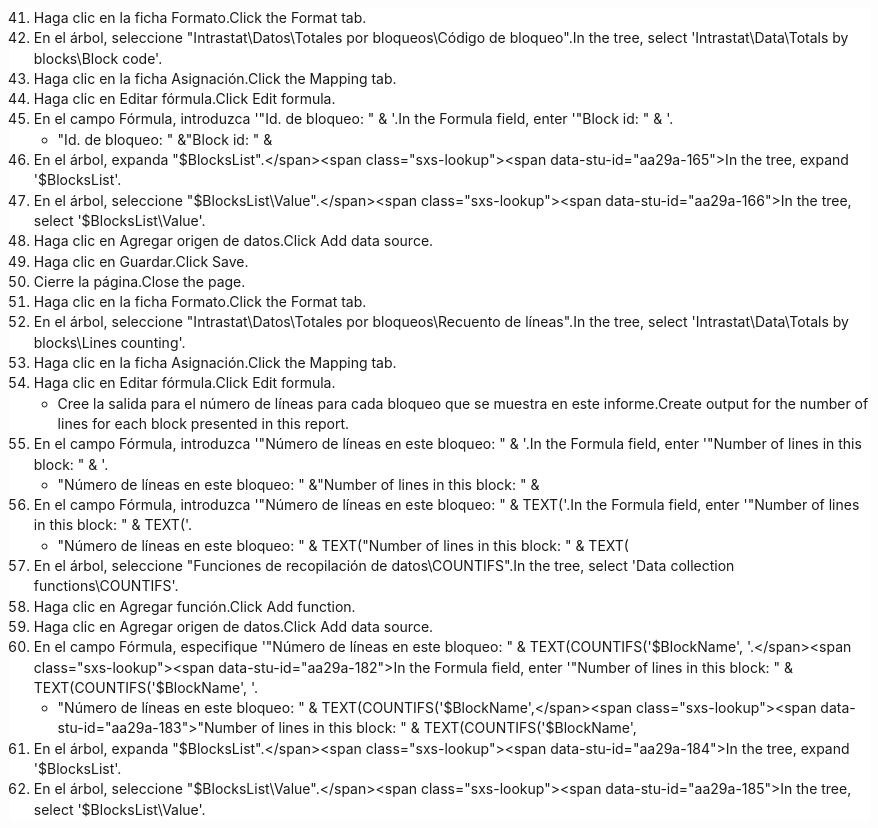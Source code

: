 41. <span data-ttu-id="aa29a-159">Haga clic en la ficha Formato.</span><span class="sxs-lookup"><span data-stu-id="aa29a-159">Click the Format tab.</span></span>
42. <span data-ttu-id="aa29a-160">En el árbol, seleccione "Intrastat\Datos\Totales por bloqueos\Código de bloqueo".</span><span class="sxs-lookup"><span data-stu-id="aa29a-160">In the tree, select 'Intrastat\Data\Totals by blocks\Block code'.</span></span>
43. <span data-ttu-id="aa29a-161">Haga clic en la ficha Asignación.</span><span class="sxs-lookup"><span data-stu-id="aa29a-161">Click the Mapping tab.</span></span>
44. <span data-ttu-id="aa29a-162">Haga clic en Editar fórmula.</span><span class="sxs-lookup"><span data-stu-id="aa29a-162">Click Edit formula.</span></span>
45. <span data-ttu-id="aa29a-163">En el campo Fórmula, introduzca '"Id. de bloqueo: " & '.</span><span class="sxs-lookup"><span data-stu-id="aa29a-163">In the Formula field, enter '"Block id: " & '.</span></span>
    * <span data-ttu-id="aa29a-164">"Id. de bloqueo: " &</span><span class="sxs-lookup"><span data-stu-id="aa29a-164">"Block id: " &</span></span>  
46. <span data-ttu-id="aa29a-165">En el árbol, expanda "$BlocksList".</span><span class="sxs-lookup"><span data-stu-id="aa29a-165">In the tree, expand '$BlocksList'.</span></span>
47. <span data-ttu-id="aa29a-166">En el árbol, seleccione "$BlocksList\Value".</span><span class="sxs-lookup"><span data-stu-id="aa29a-166">In the tree, select '$BlocksList\Value'.</span></span>
48. <span data-ttu-id="aa29a-167">Haga clic en Agregar origen de datos.</span><span class="sxs-lookup"><span data-stu-id="aa29a-167">Click Add data source.</span></span>
49. <span data-ttu-id="aa29a-168">Haga clic en Guardar.</span><span class="sxs-lookup"><span data-stu-id="aa29a-168">Click Save.</span></span>
50. <span data-ttu-id="aa29a-169">Cierre la página.</span><span class="sxs-lookup"><span data-stu-id="aa29a-169">Close the page.</span></span>
51. <span data-ttu-id="aa29a-170">Haga clic en la ficha Formato.</span><span class="sxs-lookup"><span data-stu-id="aa29a-170">Click the Format tab.</span></span>
52. <span data-ttu-id="aa29a-171">En el árbol, seleccione "Intrastat\Datos\Totales por bloqueos\Recuento de líneas".</span><span class="sxs-lookup"><span data-stu-id="aa29a-171">In the tree, select 'Intrastat\Data\Totals by blocks\Lines counting'.</span></span>
53. <span data-ttu-id="aa29a-172">Haga clic en la ficha Asignación.</span><span class="sxs-lookup"><span data-stu-id="aa29a-172">Click the Mapping tab.</span></span>
54. <span data-ttu-id="aa29a-173">Haga clic en Editar fórmula.</span><span class="sxs-lookup"><span data-stu-id="aa29a-173">Click Edit formula.</span></span>
    * <span data-ttu-id="aa29a-174">Cree la salida para el número de líneas para cada bloqueo que se muestra en este informe.</span><span class="sxs-lookup"><span data-stu-id="aa29a-174">Create output for the number of lines for each block presented in this report.</span></span>  
55. <span data-ttu-id="aa29a-175">En el campo Fórmula, introduzca '"Número de líneas en este bloqueo: " & '.</span><span class="sxs-lookup"><span data-stu-id="aa29a-175">In the Formula field, enter '"Number of lines in this block: " & '.</span></span>
    * <span data-ttu-id="aa29a-176">"Número de líneas en este bloqueo: " &</span><span class="sxs-lookup"><span data-stu-id="aa29a-176">"Number of lines in this block: " &</span></span>  
56. <span data-ttu-id="aa29a-177">En el campo Fórmula, introduzca '"Número de líneas en este bloqueo: " & TEXT('.</span><span class="sxs-lookup"><span data-stu-id="aa29a-177">In the Formula field, enter '"Number of lines in this block: " & TEXT('.</span></span>
    * <span data-ttu-id="aa29a-178">"Número de líneas en este bloqueo: " & TEXT(</span><span class="sxs-lookup"><span data-stu-id="aa29a-178">"Number of lines in this block: " & TEXT(</span></span>  
57. <span data-ttu-id="aa29a-179">En el árbol, seleccione "Funciones de recopilación de datos\COUNTIFS".</span><span class="sxs-lookup"><span data-stu-id="aa29a-179">In the tree, select 'Data collection functions\COUNTIFS'.</span></span>
58. <span data-ttu-id="aa29a-180">Haga clic en Agregar función.</span><span class="sxs-lookup"><span data-stu-id="aa29a-180">Click Add function.</span></span>
59. <span data-ttu-id="aa29a-181">Haga clic en Agregar origen de datos.</span><span class="sxs-lookup"><span data-stu-id="aa29a-181">Click Add data source.</span></span>
60. <span data-ttu-id="aa29a-182">En el campo Fórmula, especifique '"Número de líneas en este bloqueo: " & TEXT(COUNTIFS('$BlockName', '.</span><span class="sxs-lookup"><span data-stu-id="aa29a-182">In the Formula field, enter '"Number of lines in this block: " & TEXT(COUNTIFS('$BlockName', '.</span></span>
    * <span data-ttu-id="aa29a-183">"Número de líneas en este bloqueo: " & TEXT(COUNTIFS('$BlockName',</span><span class="sxs-lookup"><span data-stu-id="aa29a-183">"Number of lines in this block: " & TEXT(COUNTIFS('$BlockName',</span></span>  
61. <span data-ttu-id="aa29a-184">En el árbol, expanda "$BlocksList".</span><span class="sxs-lookup"><span data-stu-id="aa29a-184">In the tree, expand '$BlocksList'.</span></span>
62. <span data-ttu-id="aa29a-185">En el árbol, seleccione "$BlocksList\Value".</span><span class="sxs-lookup"><span data-stu-id="aa29a-185">In the tree, select '$BlocksList\Value'.</span></span>